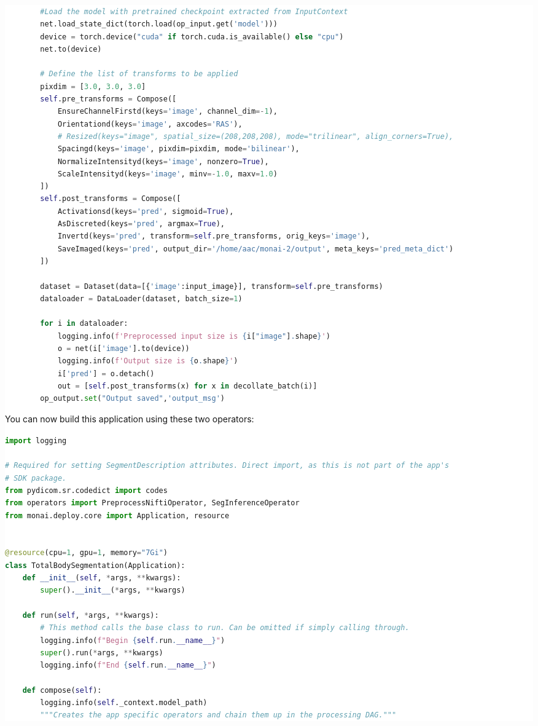 ```python
        #Load the model with pretrained checkpoint extracted from InputContext
        net.load_state_dict(torch.load(op_input.get('model')))
        device = torch.device("cuda" if torch.cuda.is_available() else "cpu")
        net.to(device)

        # Define the list of transforms to be applied
        pixdim = [3.0, 3.0, 3.0]
        self.pre_transforms = Compose([
            EnsureChannelFirstd(keys='image', channel_dim=-1),
            Orientationd(keys='image', axcodes='RAS'),
            # Resized(keys="image", spatial_size=(208,208,208), mode="trilinear", align_corners=True),
            Spacingd(keys='image', pixdim=pixdim, mode='bilinear'),
            NormalizeIntensityd(keys='image', nonzero=True),
            ScaleIntensityd(keys='image', minv=-1.0, maxv=1.0)
        ])
        self.post_transforms = Compose([
            Activationsd(keys='pred', sigmoid=True),
            AsDiscreted(keys='pred', argmax=True),
            Invertd(keys='pred', transform=self.pre_transforms, orig_keys='image'),
            SaveImaged(keys='pred', output_dir='/home/aac/monai-2/output', meta_keys='pred_meta_dict')
        ])

        dataset = Dataset(data=[{'image':input_image}], transform=self.pre_transforms)
        dataloader = DataLoader(dataset, batch_size=1)

        for i in dataloader:
            logging.info(f'Preprocessed input size is {i["image"].shape}')
            o = net(i['image'].to(device))
            logging.info(f'Output size is {o.shape}')
            i['pred'] = o.detach()
            out = [self.post_transforms(x) for x in decollate_batch(i)]
        op_output.set("Output saved",'output_msg')
```

You can now build this application using these two operators:

```python
import logging

# Required for setting SegmentDescription attributes. Direct import, as this is not part of the app's
# SDK package.
from pydicom.sr.codedict import codes
from operators import PreprocessNiftiOperator, SegInferenceOperator
from monai.deploy.core import Application, resource


@resource(cpu=1, gpu=1, memory="7Gi")
class TotalBodySegmentation(Application):
    def __init__(self, *args, **kwargs):
        super().__init__(*args, **kwargs)

    def run(self, *args, **kwargs):
        # This method calls the base class to run. Can be omitted if simply calling through.
        logging.info(f"Begin {self.run.__name__}")
        super().run(*args, **kwargs)
        logging.info(f"End {self.run.__name__}")

    def compose(self):
        logging.info(self._context.model_path)
        """Creates the app specific operators and chain them up in the processing DAG."""

```